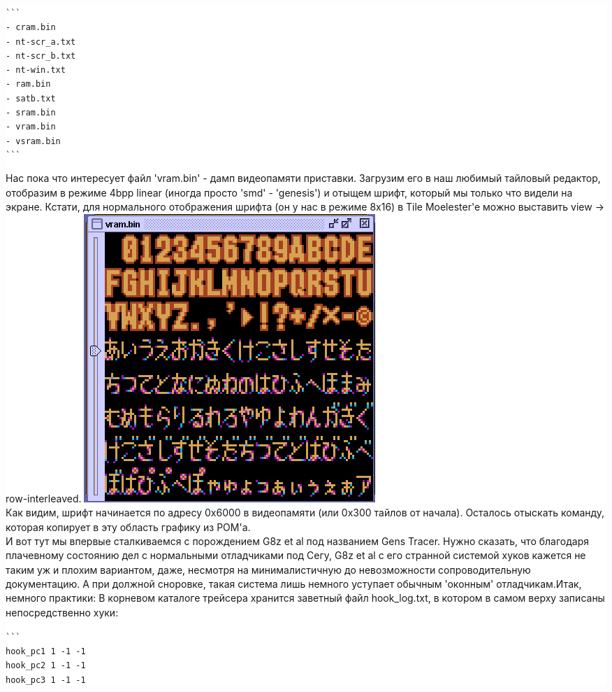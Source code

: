	```
	- cram.bin
	- nt-scr_a.txt
	- nt-scr_b.txt
	- nt-win.txt
	- ram.bin
	- satb.txt
	- sram.bin
	- vram.bin
	- vsram.bin
	```
Нас пока что интересует файл 'vram.bin' - дамп видеопамяти приставки. Загрузим его в наш любимый тайловый редактор, отобразим в режиме 4bpp linear (иногда просто 'smd' - 'genesis') и отыщем шрифт, который мы только что видели на экране. Кстати, для нормального отображения шрифта (он у нас в режиме 8х16) в Tile Moelester'e можно выставить view -> row-interleaved. 
![Vram](Vram.png)  
Как видим, шрифт начинается по адресу 0x6000 в видеопамяти (или 0x300 тайлов от начала). Осталось отыскать команду, которая копирует в эту область графику из РОМ'а.  
И вот тут мы впервые сталкиваемся с порождением G8z et al под названием Gens Tracer. Нужно сказать, что благодаря плачевному состоянию дел с нормальными отладчиками под Сегу, G8z et al с его странной системой хуков кажется не таким уж и плохим вариантом, даже, несмотря на минималистичную до невозможности сопроводительную документацию. А при должной сноровке, такая система лишь немного уступает обычным 'оконным' отладчикам.Итак, немного практики:
В корневом каталоге трейсера хранится заветный файл hook_log.txt, в котором в самом верху записаны непосредственно хуки:  

	```
	hook_pc1 1 -1 -1
	hook_pc2 1 -1 -1
	hook_pc3 1 -1 -1
	